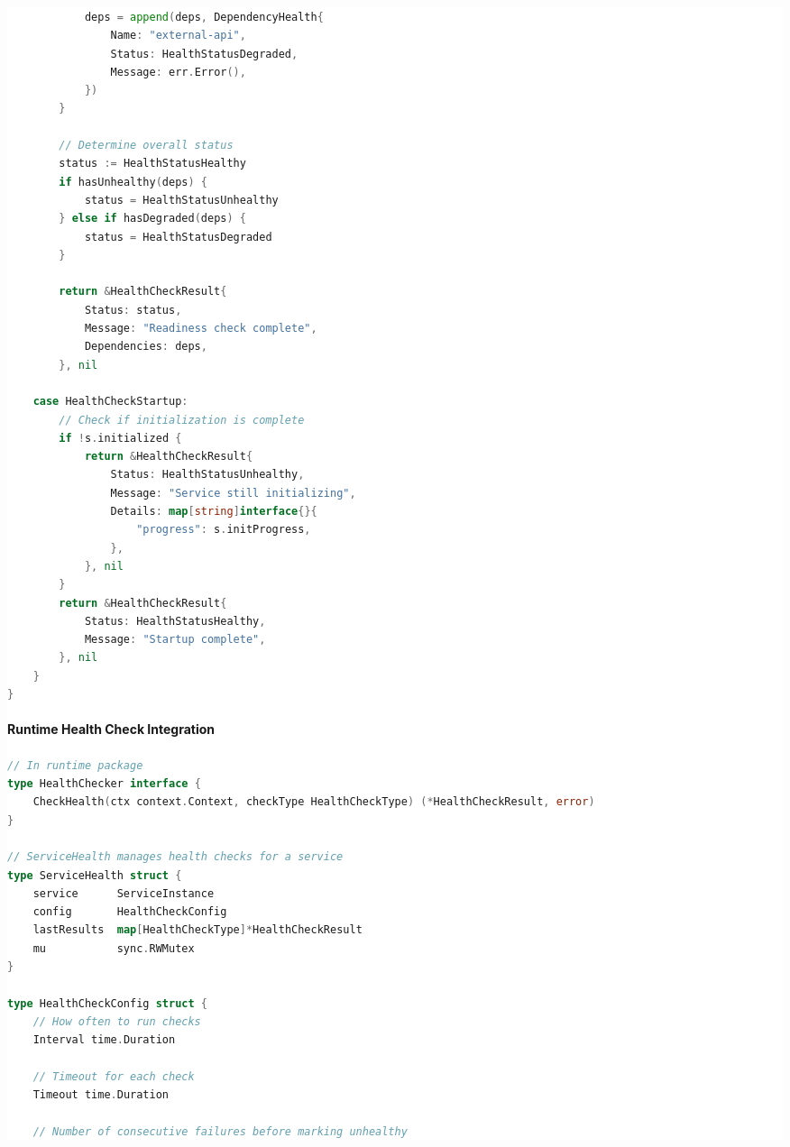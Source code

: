 ```go
            deps = append(deps, DependencyHealth{
                Name: "external-api",
                Status: HealthStatusDegraded,
                Message: err.Error(),
            })
        }
        
        // Determine overall status
        status := HealthStatusHealthy
        if hasUnhealthy(deps) {
            status = HealthStatusUnhealthy
        } else if hasDegraded(deps) {
            status = HealthStatusDegraded
        }
        
        return &HealthCheckResult{
            Status: status,
            Message: "Readiness check complete",
            Dependencies: deps,
        }, nil
        
    case HealthCheckStartup:
        // Check if initialization is complete
        if !s.initialized {
            return &HealthCheckResult{
                Status: HealthStatusUnhealthy,
                Message: "Service still initializing",
                Details: map[string]interface{}{
                    "progress": s.initProgress,
                },
            }, nil
        }
        return &HealthCheckResult{
            Status: HealthStatusHealthy,
            Message: "Startup complete",
        }, nil
    }
}
```

#### Runtime Health Check Integration

```go
// In runtime package
type HealthChecker interface {
    CheckHealth(ctx context.Context, checkType HealthCheckType) (*HealthCheckResult, error)
}

// ServiceHealth manages health checks for a service
type ServiceHealth struct {
    service      ServiceInstance
    config       HealthCheckConfig
    lastResults  map[HealthCheckType]*HealthCheckResult
    mu           sync.RWMutex
}

type HealthCheckConfig struct {
    // How often to run checks
    Interval time.Duration
    
    // Timeout for each check
    Timeout time.Duration
    
    // Number of consecutive failures before marking unhealthy
```